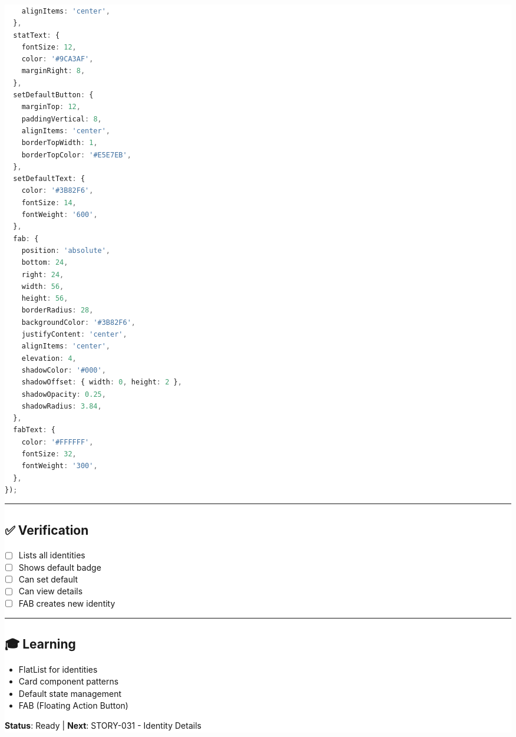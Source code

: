 ```typescript
    alignItems: 'center',
  },
  statText: {
    fontSize: 12,
    color: '#9CA3AF',
    marginRight: 8,
  },
  setDefaultButton: {
    marginTop: 12,
    paddingVertical: 8,
    alignItems: 'center',
    borderTopWidth: 1,
    borderTopColor: '#E5E7EB',
  },
  setDefaultText: {
    color: '#3B82F6',
    fontSize: 14,
    fontWeight: '600',
  },
  fab: {
    position: 'absolute',
    bottom: 24,
    right: 24,
    width: 56,
    height: 56,
    borderRadius: 28,
    backgroundColor: '#3B82F6',
    justifyContent: 'center',
    alignItems: 'center',
    elevation: 4,
    shadowColor: '#000',
    shadowOffset: { width: 0, height: 2 },
    shadowOpacity: 0.25,
    shadowRadius: 3.84,
  },
  fabText: {
    color: '#FFFFFF',
    fontSize: 32,
    fontWeight: '300',
  },
});
```

---

## ✅ Verification

- [ ] Lists all identities
- [ ] Shows default badge
- [ ] Can set default
- [ ] Can view details
- [ ] FAB creates new identity

---

## 🎓 Learning

- FlatList for identities
- Card component patterns
- Default state management
- FAB (Floating Action Button)

**Status**: Ready | **Next**: STORY-031 - Identity Details
